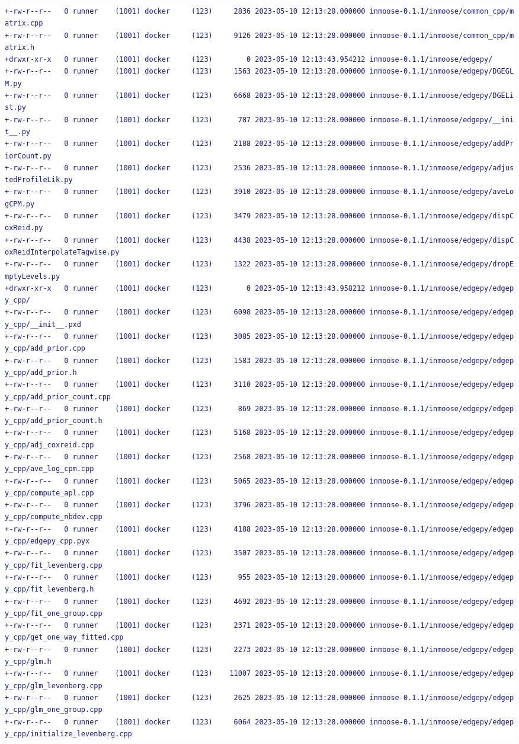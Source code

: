 ```diff
+-rw-r--r--   0 runner    (1001) docker     (123)     2836 2023-05-10 12:13:28.000000 inmoose-0.1.1/inmoose/common_cpp/matrix.cpp
+-rw-r--r--   0 runner    (1001) docker     (123)     9126 2023-05-10 12:13:28.000000 inmoose-0.1.1/inmoose/common_cpp/matrix.h
+drwxr-xr-x   0 runner    (1001) docker     (123)        0 2023-05-10 12:13:43.954212 inmoose-0.1.1/inmoose/edgepy/
+-rw-r--r--   0 runner    (1001) docker     (123)     1563 2023-05-10 12:13:28.000000 inmoose-0.1.1/inmoose/edgepy/DGEGLM.py
+-rw-r--r--   0 runner    (1001) docker     (123)     6668 2023-05-10 12:13:28.000000 inmoose-0.1.1/inmoose/edgepy/DGEList.py
+-rw-r--r--   0 runner    (1001) docker     (123)      787 2023-05-10 12:13:28.000000 inmoose-0.1.1/inmoose/edgepy/__init__.py
+-rw-r--r--   0 runner    (1001) docker     (123)     2188 2023-05-10 12:13:28.000000 inmoose-0.1.1/inmoose/edgepy/addPriorCount.py
+-rw-r--r--   0 runner    (1001) docker     (123)     2536 2023-05-10 12:13:28.000000 inmoose-0.1.1/inmoose/edgepy/adjustedProfileLik.py
+-rw-r--r--   0 runner    (1001) docker     (123)     3910 2023-05-10 12:13:28.000000 inmoose-0.1.1/inmoose/edgepy/aveLogCPM.py
+-rw-r--r--   0 runner    (1001) docker     (123)     3479 2023-05-10 12:13:28.000000 inmoose-0.1.1/inmoose/edgepy/dispCoxReid.py
+-rw-r--r--   0 runner    (1001) docker     (123)     4438 2023-05-10 12:13:28.000000 inmoose-0.1.1/inmoose/edgepy/dispCoxReidInterpolateTagwise.py
+-rw-r--r--   0 runner    (1001) docker     (123)     1322 2023-05-10 12:13:28.000000 inmoose-0.1.1/inmoose/edgepy/dropEmptyLevels.py
+drwxr-xr-x   0 runner    (1001) docker     (123)        0 2023-05-10 12:13:43.958212 inmoose-0.1.1/inmoose/edgepy/edgepy_cpp/
+-rw-r--r--   0 runner    (1001) docker     (123)     6098 2023-05-10 12:13:28.000000 inmoose-0.1.1/inmoose/edgepy/edgepy_cpp/__init__.pxd
+-rw-r--r--   0 runner    (1001) docker     (123)     3085 2023-05-10 12:13:28.000000 inmoose-0.1.1/inmoose/edgepy/edgepy_cpp/add_prior.cpp
+-rw-r--r--   0 runner    (1001) docker     (123)     1583 2023-05-10 12:13:28.000000 inmoose-0.1.1/inmoose/edgepy/edgepy_cpp/add_prior.h
+-rw-r--r--   0 runner    (1001) docker     (123)     3110 2023-05-10 12:13:28.000000 inmoose-0.1.1/inmoose/edgepy/edgepy_cpp/add_prior_count.cpp
+-rw-r--r--   0 runner    (1001) docker     (123)      869 2023-05-10 12:13:28.000000 inmoose-0.1.1/inmoose/edgepy/edgepy_cpp/add_prior_count.h
+-rw-r--r--   0 runner    (1001) docker     (123)     5168 2023-05-10 12:13:28.000000 inmoose-0.1.1/inmoose/edgepy/edgepy_cpp/adj_coxreid.cpp
+-rw-r--r--   0 runner    (1001) docker     (123)     2568 2023-05-10 12:13:28.000000 inmoose-0.1.1/inmoose/edgepy/edgepy_cpp/ave_log_cpm.cpp
+-rw-r--r--   0 runner    (1001) docker     (123)     5065 2023-05-10 12:13:28.000000 inmoose-0.1.1/inmoose/edgepy/edgepy_cpp/compute_apl.cpp
+-rw-r--r--   0 runner    (1001) docker     (123)     3796 2023-05-10 12:13:28.000000 inmoose-0.1.1/inmoose/edgepy/edgepy_cpp/compute_nbdev.cpp
+-rw-r--r--   0 runner    (1001) docker     (123)     4188 2023-05-10 12:13:28.000000 inmoose-0.1.1/inmoose/edgepy/edgepy_cpp/edgepy_cpp.pyx
+-rw-r--r--   0 runner    (1001) docker     (123)     3507 2023-05-10 12:13:28.000000 inmoose-0.1.1/inmoose/edgepy/edgepy_cpp/fit_levenberg.cpp
+-rw-r--r--   0 runner    (1001) docker     (123)      955 2023-05-10 12:13:28.000000 inmoose-0.1.1/inmoose/edgepy/edgepy_cpp/fit_levenberg.h
+-rw-r--r--   0 runner    (1001) docker     (123)     4692 2023-05-10 12:13:28.000000 inmoose-0.1.1/inmoose/edgepy/edgepy_cpp/fit_one_group.cpp
+-rw-r--r--   0 runner    (1001) docker     (123)     2371 2023-05-10 12:13:28.000000 inmoose-0.1.1/inmoose/edgepy/edgepy_cpp/get_one_way_fitted.cpp
+-rw-r--r--   0 runner    (1001) docker     (123)     2273 2023-05-10 12:13:28.000000 inmoose-0.1.1/inmoose/edgepy/edgepy_cpp/glm.h
+-rw-r--r--   0 runner    (1001) docker     (123)    11007 2023-05-10 12:13:28.000000 inmoose-0.1.1/inmoose/edgepy/edgepy_cpp/glm_levenberg.cpp
+-rw-r--r--   0 runner    (1001) docker     (123)     2625 2023-05-10 12:13:28.000000 inmoose-0.1.1/inmoose/edgepy/edgepy_cpp/glm_one_group.cpp
+-rw-r--r--   0 runner    (1001) docker     (123)     6064 2023-05-10 12:13:28.000000 inmoose-0.1.1/inmoose/edgepy/edgepy_cpp/initialize_levenberg.cpp
```